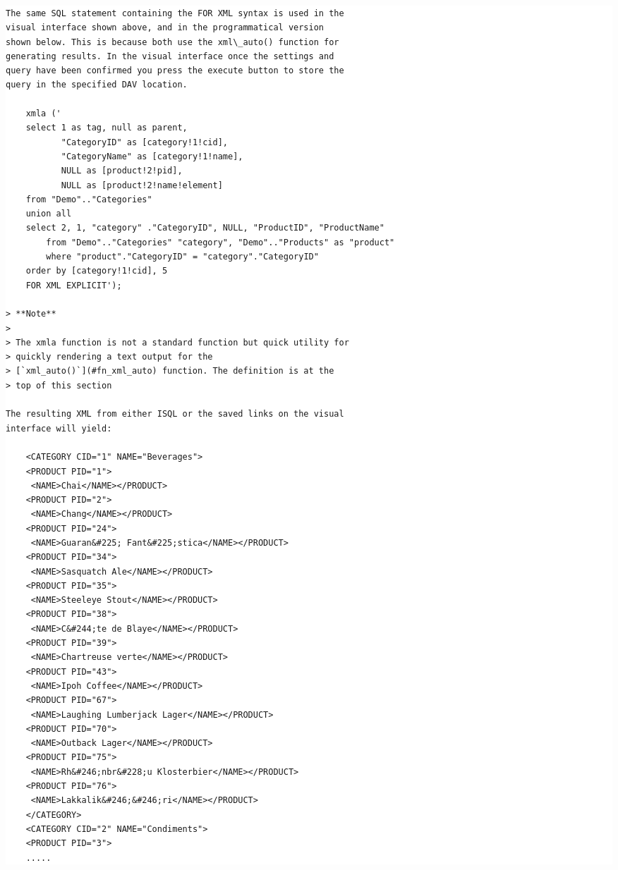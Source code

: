     The same SQL statement containing the FOR XML syntax is used in the
    visual interface shown above, and in the programmatical version
    shown below. This is because both use the xml\_auto() function for
    generating results. In the visual interface once the settings and
    query have been confirmed you press the execute button to store the
    query in the specified DAV location.
    
        xmla ('
        select 1 as tag, null as parent,
               "CategoryID" as [category!1!cid],
               "CategoryName" as [category!1!name],
               NULL as [product!2!pid],
               NULL as [product!2!name!element]
        from "Demo".."Categories"
        union all
        select 2, 1, "category" ."CategoryID", NULL, "ProductID", "ProductName"
            from "Demo".."Categories" "category", "Demo".."Products" as "product"
            where "product"."CategoryID" = "category"."CategoryID"
        order by [category!1!cid], 5
        FOR XML EXPLICIT');
    
    > **Note**
    > 
    > The xmla function is not a standard function but quick utility for
    > quickly rendering a text output for the
    > [`xml_auto()`](#fn_xml_auto) function. The definition is at the
    > top of this section
    
    The resulting XML from either ISQL or the saved links on the visual
    interface will yield:
    
        <CATEGORY CID="1" NAME="Beverages">
        <PRODUCT PID="1">
         <NAME>Chai</NAME></PRODUCT>
        <PRODUCT PID="2">
         <NAME>Chang</NAME></PRODUCT>
        <PRODUCT PID="24">
         <NAME>Guaran&#225; Fant&#225;stica</NAME></PRODUCT>
        <PRODUCT PID="34">
         <NAME>Sasquatch Ale</NAME></PRODUCT>
        <PRODUCT PID="35">
         <NAME>Steeleye Stout</NAME></PRODUCT>
        <PRODUCT PID="38">
         <NAME>C&#244;te de Blaye</NAME></PRODUCT>
        <PRODUCT PID="39">
         <NAME>Chartreuse verte</NAME></PRODUCT>
        <PRODUCT PID="43">
         <NAME>Ipoh Coffee</NAME></PRODUCT>
        <PRODUCT PID="67">
         <NAME>Laughing Lumberjack Lager</NAME></PRODUCT>
        <PRODUCT PID="70">
         <NAME>Outback Lager</NAME></PRODUCT>
        <PRODUCT PID="75">
         <NAME>Rh&#246;nbr&#228;u Klosterbier</NAME></PRODUCT>
        <PRODUCT PID="76">
         <NAME>Lakkalik&#246;&#246;ri</NAME></PRODUCT>
        </CATEGORY>
        <CATEGORY CID="2" NAME="Condiments">
        <PRODUCT PID="3">
        .....
    